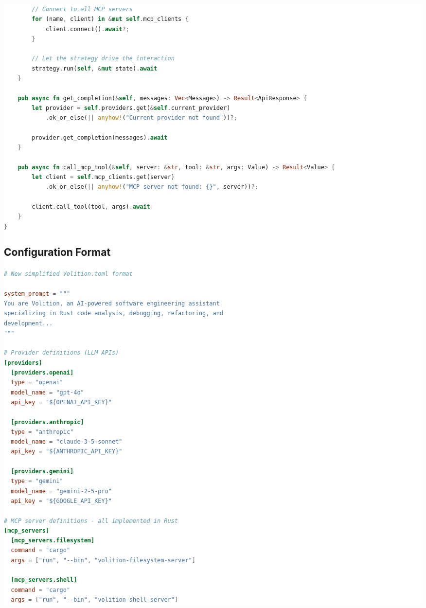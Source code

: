 ```rust
        // Connect to all MCP servers
        for (name, client) in &mut self.mcp_clients {
            client.connect().await?;
        }
        
        // Let the strategy drive the interaction
        strategy.run(self, &mut state).await
    }
    
    pub async fn get_completion(&self, messages: Vec<Message>) -> Result<ApiResponse> {
        let provider = self.providers.get(&self.current_provider)
            .ok_or_else(|| anyhow!("Current provider not found"))?;
        
        provider.get_completion(messages).await
    }
    
    pub async fn call_mcp_tool(&self, server: &str, tool: &str, args: Value) -> Result<Value> {
        let client = self.mcp_clients.get(server)
            .ok_or_else(|| anyhow!("MCP server not found: {}", server))?;
        
        client.call_tool(tool, args).await
    }
}
```

## Configuration Format

```toml
# New simplified Volition.toml format

system_prompt = """
You are Volition, an AI-powered software engineering assistant
specializing in Rust code analysis, debugging, refactoring, and
development...
"""

# Provider definitions (LLM APIs)
[providers]
  [providers.openai]
  type = "openai"
  model_name = "gpt-4o"
  api_key = "${OPENAI_API_KEY}"
  
  [providers.anthropic]
  type = "anthropic"
  model_name = "claude-3-5-sonnet"
  api_key = "${ANTHROPIC_API_KEY}"
  
  [providers.gemini]
  type = "gemini"
  model_name = "gemini-2-5-pro"
  api_key = "${GOOGLE_API_KEY}"

# MCP server definitions - all implemented in Rust
[mcp_servers]
  [mcp_servers.filesystem]
  command = "cargo"
  args = ["run", "--bin", "volition-filesystem-server"]
  
  [mcp_servers.shell]
  command = "cargo"
  args = ["run", "--bin", "volition-shell-server"]

```